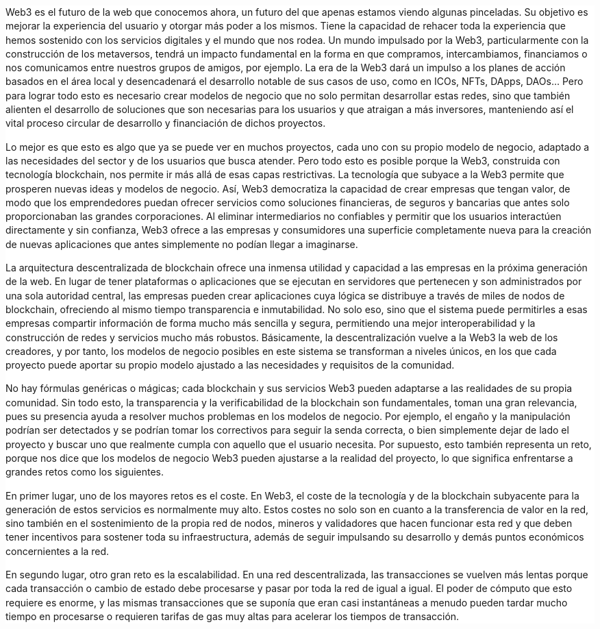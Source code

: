 Web3 es el futuro de la web que conocemos ahora, un futuro del que apenas estamos viendo algunas pinceladas. Su objetivo es mejorar la experiencia del usuario y otorgar más poder a los mismos. Tiene la capacidad de rehacer toda la experiencia que hemos sostenido con los servicios digitales y el mundo que nos rodea. Un mundo impulsado por la Web3, particularmente con la construcción de los metaversos, tendrá un impacto fundamental en la forma en que compramos, intercambiamos, financiamos o nos comunicamos entre nuestros grupos de amigos, por ejemplo. La era de la Web3 dará un impulso a los planes de acción basados en el área local y desencadenará el desarrollo notable de sus casos de uso, como en ICOs, NFTs, DApps, DAOs... Pero para lograr todo esto es necesario crear modelos de negocio que no solo permitan desarrollar estas redes, sino que también alienten el desarrollo de soluciones que son necesarias para los usuarios y que atraigan a más inversores, manteniendo así el vital proceso circular de desarrollo y financiación de dichos proyectos.

Lo mejor es que esto es algo que ya se puede ver en muchos proyectos, cada uno con su propio modelo de negocio, adaptado a las necesidades del sector y de los usuarios que busca atender. Pero todo esto es posible porque la Web3, construida con tecnología blockchain, nos permite ir más allá de esas capas restrictivas. La tecnología que subyace a la Web3 permite que prosperen nuevas ideas y modelos de negocio. Así, Web3 democratiza la capacidad de crear empresas que tengan valor, de modo que los emprendedores puedan ofrecer servicios como soluciones financieras, de seguros y bancarias que antes solo proporcionaban las grandes corporaciones. Al eliminar intermediarios no confiables y permitir que los usuarios interactúen directamente y sin confianza, Web3 ofrece a las empresas y consumidores una superficie completamente nueva para la creación de nuevas aplicaciones que antes simplemente no podían llegar a imaginarse.

La arquitectura descentralizada de blockchain ofrece una inmensa utilidad y capacidad a las empresas en la próxima generación de la web. En lugar de tener plataformas o aplicaciones que se ejecutan en servidores que pertenecen y son administrados por una sola autoridad central, las empresas pueden crear aplicaciones cuya lógica se distribuye a través de miles de nodos de blockchain, ofreciendo al mismo tiempo transparencia e inmutabilidad. No solo eso, sino que el sistema puede permitirles a esas empresas compartir información de forma mucho más sencilla y segura, permitiendo una mejor interoperabilidad y la construcción de redes y servicios mucho más robustos. Básicamente, la descentralización vuelve a la Web3 la web de los creadores, y por tanto, los modelos de negocio posibles en este sistema se transforman a niveles únicos, en los que cada proyecto puede aportar su propio modelo ajustado a las necesidades y requisitos de la comunidad.

No hay fórmulas genéricas o mágicas; cada blockchain y sus servicios Web3 pueden adaptarse a las realidades de su propia comunidad. Sin todo esto, la transparencia y la verificabilidad de la blockchain son fundamentales, toman una gran relevancia, pues su presencia ayuda a resolver muchos problemas en los modelos de negocio. Por ejemplo, el engaño y la manipulación podrían ser detectados y se podrían tomar los correctivos para seguir la senda correcta, o bien simplemente dejar de lado el proyecto y buscar uno que realmente cumpla con aquello que el usuario necesita. Por supuesto, esto también representa un reto, porque nos dice que los modelos de negocio Web3 pueden ajustarse a la realidad del proyecto, lo que significa enfrentarse a grandes retos como los siguientes.

En primer lugar, uno de los mayores retos es el coste. En Web3, el coste de la tecnología y de la blockchain subyacente para la generación de estos servicios es normalmente muy alto. Estos costes no solo son en cuanto a la transferencia de valor en la red, sino también en el sostenimiento de la propia red de nodos, mineros y validadores que hacen funcionar esta red y que deben tener incentivos para sostener toda su infraestructura, además de seguir impulsando su desarrollo y demás puntos económicos concernientes a la red.

En segundo lugar, otro gran reto es la escalabilidad. En una red descentralizada, las transacciones se vuelven más lentas porque cada transacción o cambio de estado debe procesarse y pasar por toda la red de igual a igual. El poder de cómputo que esto requiere es enorme, y las mismas transacciones que se suponía que eran casi instantáneas a menudo pueden tardar mucho tiempo en procesarse o requieren tarifas de gas muy altas para acelerar los tiempos de transacción.
